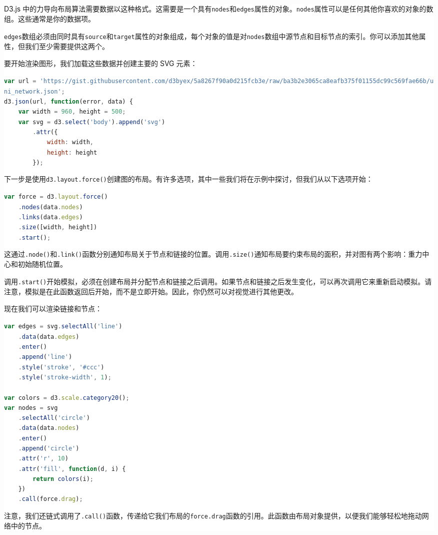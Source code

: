 D3.js 中的力导向布局算法需要数据以这种格式。这需要是一个具有`nodes`和`edges`属性的对象。`nodes`属性可以是任何其他你喜欢的对象的数组。这些通常是你的数据项。

`edges`数组必须由同时具有`source`和`target`属性的对象组成，每个对象的值是对`nodes`数组中源节点和目标节点的索引。你可以添加其他属性，但我们至少需要提供这两个。

要开始渲染图形，我们加载这些数据并创建主要的 SVG 元素：

```js
var url = 'https://gist.githubusercontent.com/d3byex/5a8267f90a0d215fcb3e/raw/ba3b2e3065ca8eafb375f01155dc99c569fae66b/uni_network.json';
d3.json(url, function(error, data) {
    var width = 960, height = 500;
    var svg = d3.select('body').append('svg')
        .attr({
            width: width,
            height: height
        });
```

下一步是使用`d3.layout.force()`创建图的布局。有许多选项，其中一些我们将在示例中探讨，但我们从以下选项开始：

```js
var force = d3.layout.force()
    .nodes(data.nodes)
    .links(data.edges)
    .size([width, height])
    .start();
```

这通过`.node()`和`.link()`函数分别通知布局关于节点和链接的位置。调用`.size()`通知布局要约束布局的面积，并对图有两个影响：重力中心和初始随机位置。

调用`.start()`开始模拟，必须在创建布局并分配节点和链接之后调用。如果节点和链接之后发生变化，可以再次调用它来重新启动模拟。请注意，模拟是在此函数返回后开始，而不是立即开始。因此，你仍然可以对视觉进行其他更改。

现在我们可以渲染链接和节点：

```js
var edges = svg.selectAll('line')
    .data(data.edges)
    .enter()
    .append('line')
    .style('stroke', '#ccc')
    .style('stroke-width', 1);

var colors = d3.scale.category20();
var nodes = svg
    .selectAll('circle')
    .data(data.nodes)
    .enter()
    .append('circle')
    .attr('r', 10)
    .attr('fill', function(d, i) {
        return colors(i);
    })
    .call(force.drag);
```

注意，我们还链式调用了`.call()`函数，传递给它我们布局的`force.drag`函数的引用。此函数由布局对象提供，以便我们能够轻松地拖动网络中的节点。
